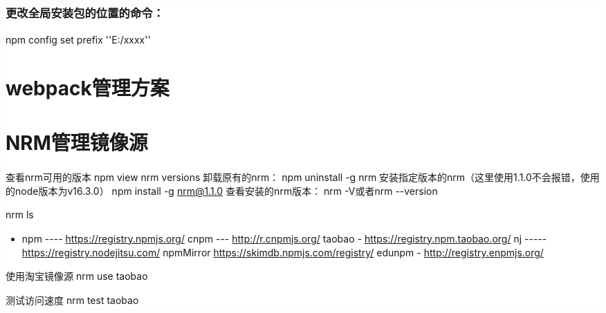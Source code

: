 ### 更改全局安装包的位置的命令：
npm config set prefix ''E:/xxxx''

# webpack管理方案



# NRM管理镜像源

查看nrm可用的版本
npm view nrm versions
卸载原有的nrm：
npm uninstall -g nrm
安装指定版本的nrm（这里使用1.1.0不会报错，使用的node版本为v16.3.0）
npm install -g nrm@1.1.0
查看安装的nrm版本：
nrm -V或者nrm --version



nrm ls

* npm ---- https://registry.npmjs.org/
  cnpm --- http://r.cnpmjs.org/
  taobao - https://registry.npm.taobao.org/
  nj ----- https://registry.nodejitsu.com/
  npmMirror  https://skimdb.npmjs.com/registry/
  edunpm - http://registry.enpmjs.org/


使用淘宝镜像源
nrm use taobao

测试访问速度
nrm test taobao